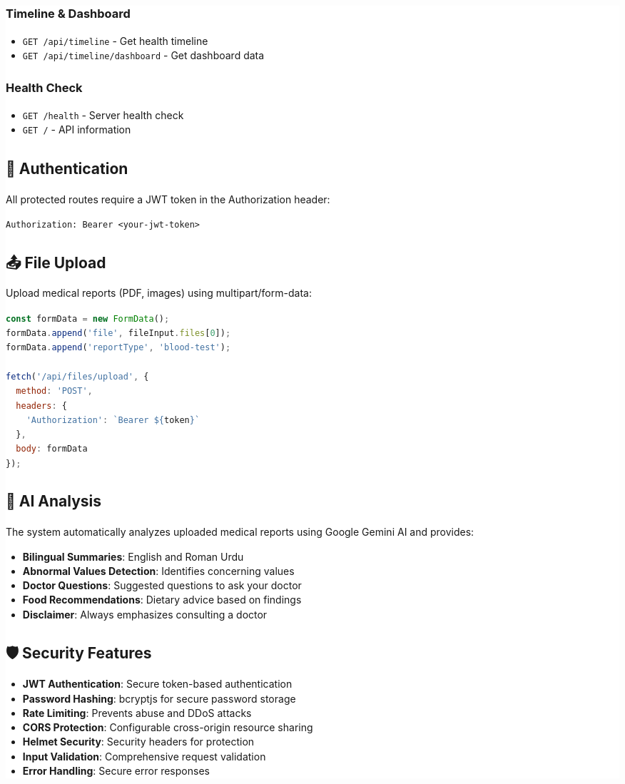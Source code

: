 ### Timeline & Dashboard
- `GET /api/timeline` - Get health timeline
- `GET /api/timeline/dashboard` - Get dashboard data

### Health Check
- `GET /health` - Server health check
- `GET /` - API information

## 🔐 Authentication

All protected routes require a JWT token in the Authorization header:

```
Authorization: Bearer <your-jwt-token>
```

## 📤 File Upload

Upload medical reports (PDF, images) using multipart/form-data:

```javascript
const formData = new FormData();
formData.append('file', fileInput.files[0]);
formData.append('reportType', 'blood-test');

fetch('/api/files/upload', {
  method: 'POST',
  headers: {
    'Authorization': `Bearer ${token}`
  },
  body: formData
});
```

## 🤖 AI Analysis

The system automatically analyzes uploaded medical reports using Google Gemini AI and provides:

- **Bilingual Summaries**: English and Roman Urdu
- **Abnormal Values Detection**: Identifies concerning values
- **Doctor Questions**: Suggested questions to ask your doctor
- **Food Recommendations**: Dietary advice based on findings
- **Disclaimer**: Always emphasizes consulting a doctor

## 🛡️ Security Features

- **JWT Authentication**: Secure token-based authentication
- **Password Hashing**: bcryptjs for secure password storage
- **Rate Limiting**: Prevents abuse and DDoS attacks
- **CORS Protection**: Configurable cross-origin resource sharing
- **Helmet Security**: Security headers for protection
- **Input Validation**: Comprehensive request validation
- **Error Handling**: Secure error responses
